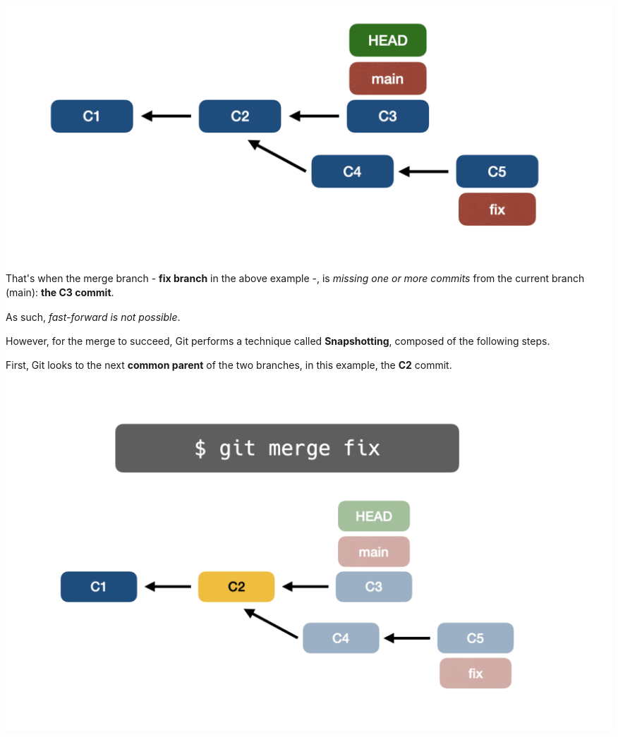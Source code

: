 [![](_assets/a4tsezqc59orz8a2o2nb.png)
](https://res.cloudinary.com/practicaldev/image/fetch/s--vMSkxLdM--/c_limit%2Cf_auto%2Cfl_progressive%2Cq_auto%2Cw_880/https://dev-to-uploads.s3.amazonaws.com/uploads/articles/a4tsezqc59orz8a2o2nb.png)

That's when the merge branch - **fix branch** in the above example -, is _missing one or more commits_ from the current branch (main): **the C3 commit**.

As such, _fast-forward is not possible_.

However, for the merge to succeed, Git performs a technique called **Snapshotting**, composed of the following steps.

First, Git looks to the next **common parent** of the two branches, in this example, the **C2** commit.

[![](_assets/1s3sfasy9216hhq8lzo5.png)
](https://res.cloudinary.com/practicaldev/image/fetch/s--f3P_JmNK--/c_limit%2Cf_auto%2Cfl_progressive%2Cq_auto%2Cw_880/https://dev-to-uploads.s3.amazonaws.com/uploads/articles/1s3sfasy9216hhq8lzo5.png)
